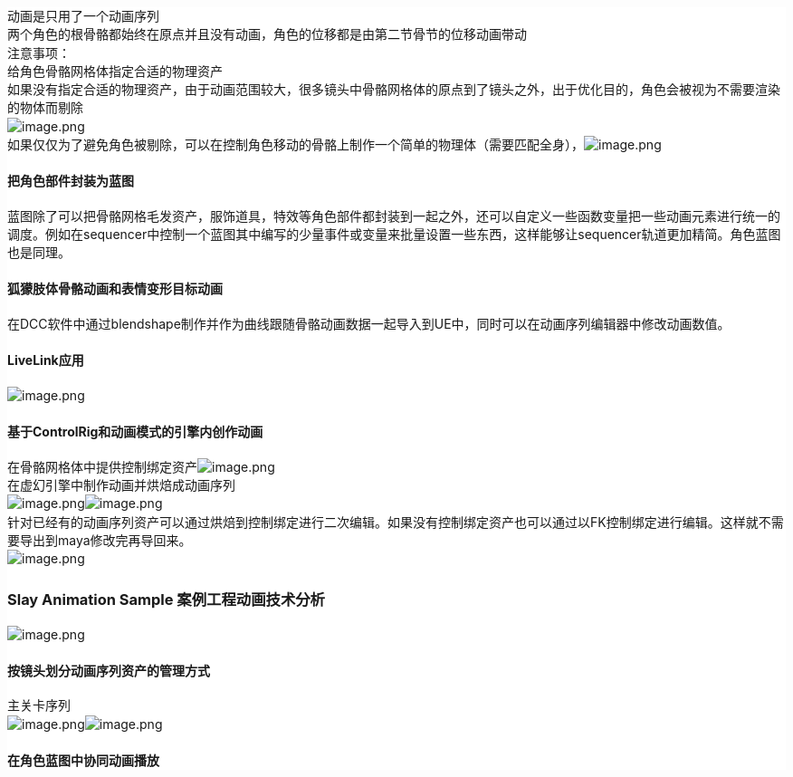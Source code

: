 动画是只用了一个动画序列<br />两个角色的根骨骼都始终在原点并且没有动画，角色的位移都是由第二节骨节的位移动画带动<br />注意事项：<br />给角色骨骼网格体指定合适的物理资产<br />如果没有指定合适的物理资产，由于动画范围较大，很多镜头中骨骼网格体的原点到了镜头之外，出于优化目的，角色会被视为不需要渲染的物体而剔除<br />![image.png](https://cdn.nlark.com/yuque/0/2022/png/2623605/1666775529501-84554f9b-4dae-438e-b2fd-ee7b92b85a12.png#averageHue=%232b2b2b&clientId=u7f0c56e4-b48f-4&from=paste&height=240&id=u5172f1e3&originHeight=216&originWidth=688&originalType=binary&ratio=1&rotation=0&showTitle=false&size=42662&status=done&style=none&taskId=u64060eb3-c5c4-4b79-9142-89760bab711&title=&width=764.444464695307)<br />如果仅仅为了避免角色被剔除，可以在控制角色移动的骨骼上制作一个简单的物理体（需要匹配全身），![image.png](https://cdn.nlark.com/yuque/0/2022/png/2623605/1666775843237-4be5263f-841d-4e1a-a6a7-04dfa1ee2d74.png#averageHue=%233d3a31&clientId=u7f0c56e4-b48f-4&from=paste&height=499&id=u4bd074a8&originHeight=449&originWidth=719&originalType=binary&ratio=1&rotation=0&showTitle=false&size=216773&status=done&style=none&taskId=udd0f86a3-312d-415e-93bb-d8bccc2df23&title=&width=798.8889100522176)


<a name="zgfe6"></a>
#### 把角色部件封装为蓝图
蓝图除了可以把骨骼网格毛发资产，服饰道具，特效等角色部件都封装到一起之外，还可以自定义一些函数变量把一些动画元素进行统一的调度。例如在sequencer中控制一个蓝图其中编写的少量事件或变量来批量设置一些东西，这样能够让sequencer轨道更加精简。角色蓝图也是同理。
<a name="Hoeme"></a>
#### 狐獴肢体骨骼动画和表情变形目标动画
在DCC软件中通过blendshape制作并作为曲线跟随骨骼动画数据一起导入到UE中，同时可以在动画序列编辑器中修改动画数值。
<a name="w1Ldq"></a>
#### LiveLink应用
![image.png](https://cdn.nlark.com/yuque/0/2022/png/2623605/1666776436008-0c38de6a-6c81-47aa-96d9-43933adeeb2f.png#averageHue=%235592ce&clientId=u7f0c56e4-b48f-4&from=paste&height=686&id=ua4cbd996&originHeight=617&originWidth=1788&originalType=binary&ratio=1&rotation=0&showTitle=false&size=955110&status=done&style=none&taskId=ub3c8aa49-a02f-4357-aadf-cdd8a6fe4ec&title=&width=1986.6667192953619)
<a name="Qzm6W"></a>
#### 基于ControlRig和动画模式的引擎内创作动画
在骨骼网格体中提供控制绑定资产![image.png](https://cdn.nlark.com/yuque/0/2022/png/2623605/1666776501614-72a0a3a6-5496-4ac4-92af-3e873a6cdc77.png#averageHue=%23272727&clientId=u7f0c56e4-b48f-4&from=paste&height=239&id=ube09ed2f&originHeight=215&originWidth=712&originalType=binary&ratio=1&rotation=0&showTitle=false&size=34482&status=done&style=none&taskId=u4c48d501-fb3e-4f44-9eb1-23c27f28920&title=&width=791.1111320683991)<br />在虚幻引擎中制作动画并烘焙成动画序列<br />![image.png](https://cdn.nlark.com/yuque/0/2022/png/2623605/1666776602026-f810029b-4ac4-4b46-95db-7e2a2b9cc624.png#averageHue=%23393a33&clientId=u7f0c56e4-b48f-4&from=paste&height=1337&id=ud77e7008&originHeight=1203&originWidth=1975&originalType=binary&ratio=1&rotation=0&showTitle=false&size=1462499&status=done&style=none&taskId=u3a8e54a1-a7b8-4a60-ad80-3ee65d397cd&title=&width=2194.444502577371)![image.png](https://cdn.nlark.com/yuque/0/2022/png/2623605/1666776624778-fb4bf275-5ec4-49ec-8566-b10f04d22e79.png#averageHue=%23302e2d&clientId=u7f0c56e4-b48f-4&from=paste&height=778&id=u28d41eca&originHeight=700&originWidth=789&originalType=binary&ratio=1&rotation=0&showTitle=false&size=296236&status=done&style=none&taskId=ua8d2fef5-21d4-473a-9787-47699bce13f&title=&width=876.666689890403)<br />针对已经有的动画序列资产可以通过烘焙到控制绑定进行二次编辑。如果没有控制绑定资产也可以通过以FK控制绑定进行编辑。这样就不需要导出到maya修改完再导回来。<br />![image.png](https://cdn.nlark.com/yuque/0/2022/png/2623605/1666776721185-9d286fd7-5527-4c96-b62f-5bee3c64f7b7.png#averageHue=%23817d63&clientId=u7f0c56e4-b48f-4&from=paste&height=340&id=u93423e03&originHeight=306&originWidth=473&originalType=binary&ratio=1&rotation=0&showTitle=false&size=99552&status=done&style=none&taskId=ud2524f50-8ec8-4226-8d0c-38c4133e865&title=&width=525.5555694780236)
<a name="cu8GH"></a>
### Slay Animation Sample 案例工程动画技术分析
![image.png](https://cdn.nlark.com/yuque/0/2022/png/2623605/1666777052606-6443bdda-0284-4c5b-a549-e4046353ead7.png#averageHue=%230e0b08&clientId=u7f0c56e4-b48f-4&from=paste&height=649&id=u73861860&originHeight=584&originWidth=748&originalType=binary&ratio=1&rotation=0&showTitle=false&size=182557&status=done&style=none&taskId=ufb3f982a-b319-4802-b254-7723ce28952&title=&width=831.1111331280373)
<a name="frKlG"></a>
#### 按镜头划分动画序列资产的管理方式
主关卡序列<br />![image.png](https://cdn.nlark.com/yuque/0/2022/png/2623605/1666777889051-efb7745d-e706-4135-9af1-25290a2a2b07.png#averageHue=%23343434&clientId=u7f0c56e4-b48f-4&from=paste&height=377&id=u5866709b&originHeight=339&originWidth=1814&originalType=binary&ratio=1&rotation=0&showTitle=false&size=146150&status=done&style=none&taskId=ue5a66a0b-df99-4693-ad56-65362655949&title=&width=2015.5556089495449)![image.png](https://cdn.nlark.com/yuque/0/2022/png/2623605/1666778253748-73ab5802-6a01-4169-834f-7f91a4cf5d56.png#averageHue=%2367523a&clientId=u7f0c56e4-b48f-4&from=paste&height=541&id=uf60641c7&originHeight=487&originWidth=323&originalType=binary&ratio=1&rotation=0&showTitle=false&size=92612&status=done&style=none&taskId=u839ae04b-ed20-41e2-8ebc-2686b500aff&title=&width=358.88889839619793)
<a name="TGqhS"></a>
#### 在角色蓝图中协同动画播放